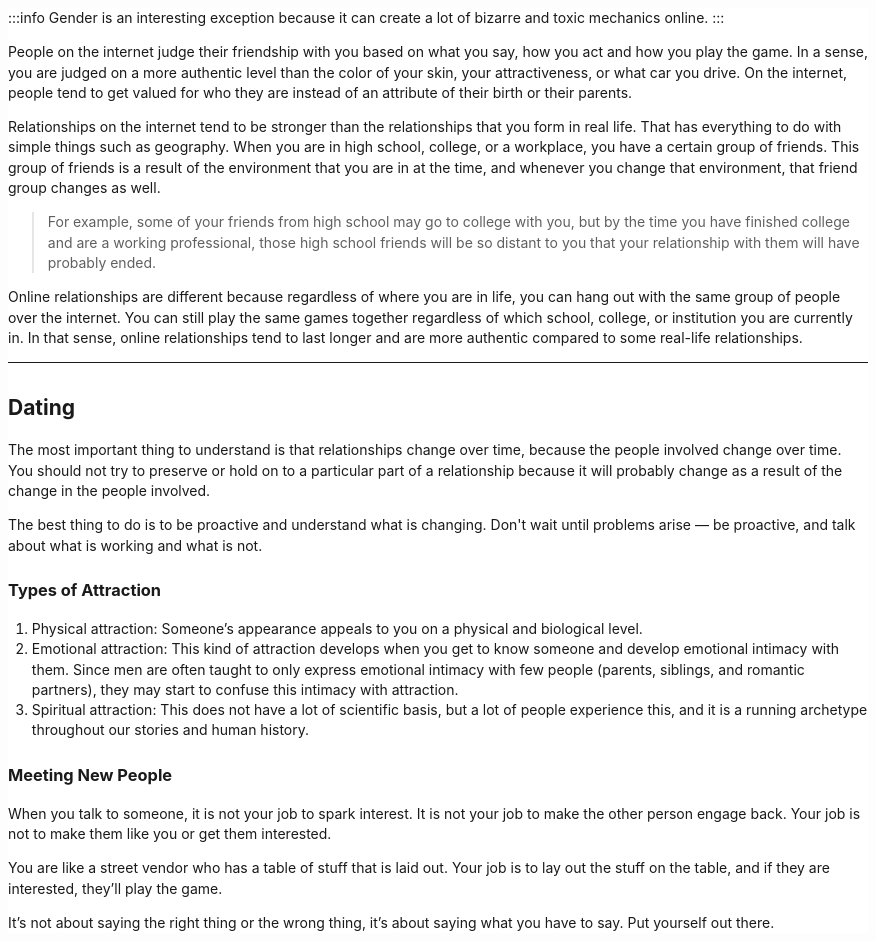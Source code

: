 :::info
Gender is an interesting exception because it can create a lot of bizarre and toxic mechanics online.
:::

People on the internet judge their friendship with you based on what you say, how you act and how you play the game. In a sense, you are judged on a more authentic level than the color of your skin, your attractiveness, or what car you drive. On the internet, people tend to get valued for who they are instead of an attribute of their birth or their parents.

Relationships on the internet tend to be stronger than the relationships that you form in real life. That has everything to do with simple things such as geography. When you are in high school, college, or a workplace, you have a certain group of friends. This group of friends is a result of the environment that you are in at the time, and whenever you change that environment, that friend group changes as well.

> For example, some of your friends from high school may go to college with you, but by the time you have finished college and are a working professional, those high school friends will be so distant to you that your relationship with them will have probably ended.

Online relationships are different because regardless of where you are in life, you can hang out with the same group of people over the internet. You can still play the same games together regardless of which school, college, or institution you are currently in. In that sense, online relationships tend to last longer and are more authentic compared to some real-life relationships.

---

## Dating
The most important thing to understand is that relationships change over time, because the people involved change over time. You should not try to preserve or hold on to a particular part of a relationship because it will probably change as a result of the change in the people involved.

The best thing to do is to be proactive and understand what is changing. Don't wait until problems arise — be proactive, and talk about what is working and what is not.

### Types of Attraction
1. Physical attraction: Someone’s appearance appeals to you on a physical and biological level.
2. Emotional attraction: This kind of attraction develops when you get to know someone and develop emotional intimacy with them. Since men are often taught to only express emotional intimacy with few people (parents, siblings, and romantic partners), they may start to confuse this intimacy with attraction.
3. Spiritual attraction: This does not have a lot of scientific basis, but a lot of people experience this, and it is a running archetype throughout our stories and human history.

### Meeting New People
When you talk to someone, it is not your job to spark interest. It is not your job to make the other person engage back. Your job is not to make them like you or get them interested.

You are like a street vendor who has a table of stuff that is laid out. Your job is to lay out the stuff on the table, and if they are interested, they’ll play the game.

It’s not about saying the right thing or the wrong thing, it’s about saying what you have to say. Put yourself out there.
